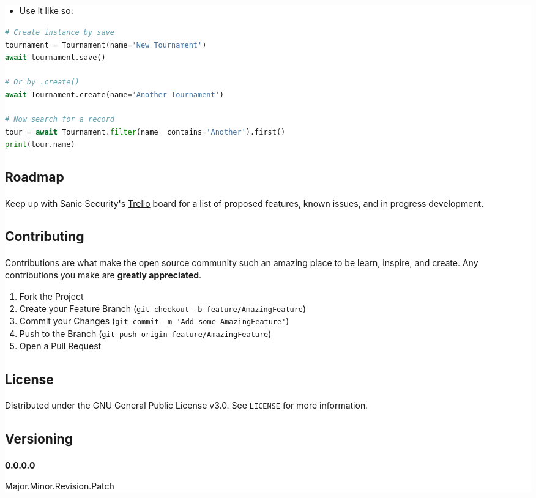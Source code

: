 * Use it like so:

```python
# Create instance by save
tournament = Tournament(name='New Tournament')
await tournament.save()

# Or by .create()
await Tournament.create(name='Another Tournament')

# Now search for a record
tour = await Tournament.filter(name__contains='Another').first()
print(tour.name)
```


## Roadmap

Keep up with Sanic Security's [Trello](https://trello.com/b/aRKzFlRL/amy-rose) board for a list of proposed features, known issues, and in progress development.


## Contributing

Contributions are what make the open source community such an amazing place to be learn, inspire, and create. Any contributions you make are **greatly appreciated**.

1. Fork the Project
2. Create your Feature Branch (`git checkout -b feature/AmazingFeature`)
3. Commit your Changes (`git commit -m 'Add some AmazingFeature'`)
4. Push to the Branch (`git push origin feature/AmazingFeature`)
5. Open a Pull Request



## License

Distributed under the GNU General Public License v3.0. See `LICENSE` for more information.


## Versioning

**0.0.0.0**

Major.Minor.Revision.Patch



[contributors-shield]: https://img.shields.io/github/contributors/sunset-developer/sanic-security.svg?style=flat-square
[contributors-url]: https://github.com/sunset-developer/sanic-security/graphs/contributors
[forks-shield]: https://img.shields.io/github/forks/sunset-developer/sanic-security.svg?style=flat-square
[forks-url]: https://github.com/sunset-developer/sanic-security/network/members
[stars-shield]: https://img.shields.io/github/stars/sunset-developer/sanic-security.svg?style=flat-square
[stars-url]: https://github.com/sunset-developer/sanic-security/stargazers
[issues-shield]: https://img.shields.io/github/issues/sunset-developer/sanic-security.svg?style=flat-square
[issues-url]: https://github.com/sunset-developer/sanic-security/issues
[license-shield]: https://img.shields.io/github/license/sunset-developer/sanic-security.svg?style=flat-square
[license-url]: https://github.com/sunset-developer/sanic-security/blob/master/LICENSE
